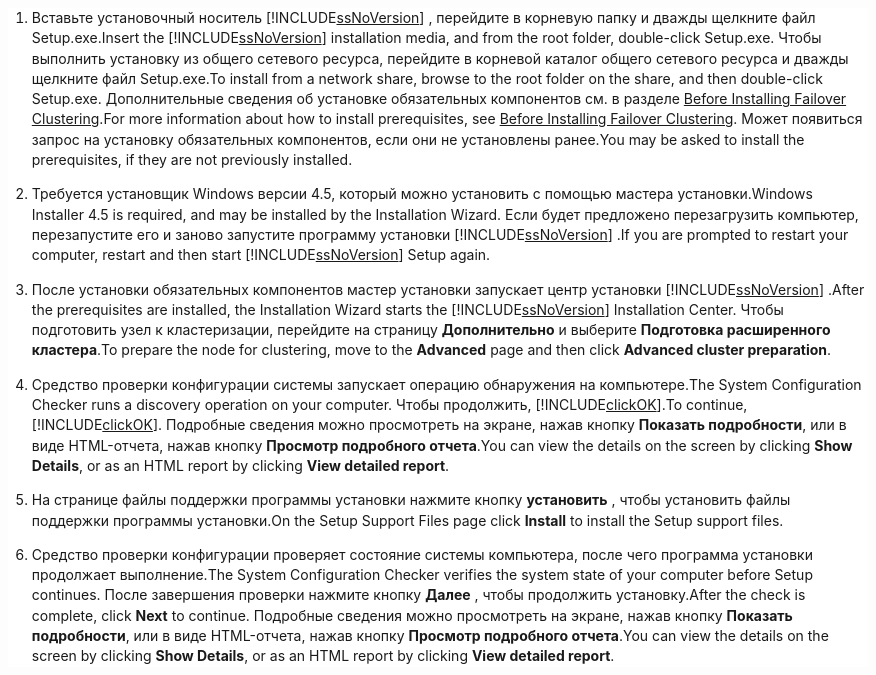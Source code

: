 1.  <span data-ttu-id="9d0a0-302">Вставьте установочный носитель [!INCLUDE[ssNoVersion](../../../includes/ssnoversion-md.md)] , перейдите в корневую папку и дважды щелкните файл Setup.exe.</span><span class="sxs-lookup"><span data-stu-id="9d0a0-302">Insert the [!INCLUDE[ssNoVersion](../../../includes/ssnoversion-md.md)] installation media, and from the root folder, double-click Setup.exe.</span></span> <span data-ttu-id="9d0a0-303">Чтобы выполнить установку из общего сетевого ресурса, перейдите в корневой каталог общего сетевого ресурса и дважды щелкните файл Setup.exe.</span><span class="sxs-lookup"><span data-stu-id="9d0a0-303">To install from a network share, browse to the root folder on the share, and then double-click Setup.exe.</span></span> <span data-ttu-id="9d0a0-304">Дополнительные сведения об установке обязательных компонентов см. в разделе [Before Installing Failover Clustering](before-installing-failover-clustering.md).</span><span class="sxs-lookup"><span data-stu-id="9d0a0-304">For more information about how to install prerequisites, see [Before Installing Failover Clustering](before-installing-failover-clustering.md).</span></span> <span data-ttu-id="9d0a0-305">Может появиться запрос на установку обязательных компонентов, если они не установлены ранее.</span><span class="sxs-lookup"><span data-stu-id="9d0a0-305">You may be asked to install the prerequisites, if they are not previously installed.</span></span>  
  
2.  <span data-ttu-id="9d0a0-306">Требуется установщик Windows версии 4.5, который можно установить с помощью мастера установки.</span><span class="sxs-lookup"><span data-stu-id="9d0a0-306">Windows Installer 4.5 is required, and may be installed by the Installation Wizard.</span></span> <span data-ttu-id="9d0a0-307">Если будет предложено перезагрузить компьютер, перезапустите его и заново запустите программу установки [!INCLUDE[ssNoVersion](../../../includes/ssnoversion-md.md)] .</span><span class="sxs-lookup"><span data-stu-id="9d0a0-307">If you are prompted to restart your computer, restart and then start [!INCLUDE[ssNoVersion](../../../includes/ssnoversion-md.md)] Setup again.</span></span>  
  
3.  <span data-ttu-id="9d0a0-308">После установки обязательных компонентов мастер установки запускает центр установки [!INCLUDE[ssNoVersion](../../../includes/ssnoversion-md.md)] .</span><span class="sxs-lookup"><span data-stu-id="9d0a0-308">After the prerequisites are installed, the Installation Wizard starts the [!INCLUDE[ssNoVersion](../../../includes/ssnoversion-md.md)] Installation Center.</span></span> <span data-ttu-id="9d0a0-309">Чтобы подготовить узел к кластеризации, перейдите на страницу **Дополнительно** и выберите **Подготовка расширенного кластера**.</span><span class="sxs-lookup"><span data-stu-id="9d0a0-309">To prepare the node for clustering, move to the **Advanced** page and then click **Advanced cluster preparation**.</span></span>  
  
4.  <span data-ttu-id="9d0a0-310">Средство проверки конфигурации системы запускает операцию обнаружения на компьютере.</span><span class="sxs-lookup"><span data-stu-id="9d0a0-310">The System Configuration Checker runs a discovery operation on your computer.</span></span> <span data-ttu-id="9d0a0-311">Чтобы продолжить, [!INCLUDE[clickOK](../../../includes/clickok-md.md)].</span><span class="sxs-lookup"><span data-stu-id="9d0a0-311">To continue, [!INCLUDE[clickOK](../../../includes/clickok-md.md)].</span></span> <span data-ttu-id="9d0a0-312">Подробные сведения можно просмотреть на экране, нажав кнопку **Показать подробности**, или в виде HTML-отчета, нажав кнопку **Просмотр подробного отчета**.</span><span class="sxs-lookup"><span data-stu-id="9d0a0-312">You can view the details on the screen by clicking **Show Details**, or as an HTML report by clicking **View detailed report**.</span></span>  
  
5.  <span data-ttu-id="9d0a0-313">На странице файлы поддержки программы установки нажмите кнопку **установить** , чтобы установить файлы поддержки программы установки.</span><span class="sxs-lookup"><span data-stu-id="9d0a0-313">On the Setup Support Files page click **Install** to install the Setup support files.</span></span>  
  
6.  <span data-ttu-id="9d0a0-314">Средство проверки конфигурации проверяет состояние системы компьютера, после чего программа установки продолжает выполнение.</span><span class="sxs-lookup"><span data-stu-id="9d0a0-314">The System Configuration Checker verifies the system state of your computer before Setup continues.</span></span> <span data-ttu-id="9d0a0-315">После завершения проверки нажмите кнопку **Далее** , чтобы продолжить установку.</span><span class="sxs-lookup"><span data-stu-id="9d0a0-315">After the check is complete, click **Next** to continue.</span></span> <span data-ttu-id="9d0a0-316">Подробные сведения можно просмотреть на экране, нажав кнопку **Показать подробности**, или в виде HTML-отчета, нажав кнопку **Просмотр подробного отчета**.</span><span class="sxs-lookup"><span data-stu-id="9d0a0-316">You can view the details on the screen by clicking **Show Details**, or as an HTML report by clicking **View detailed report**.</span></span>  
  